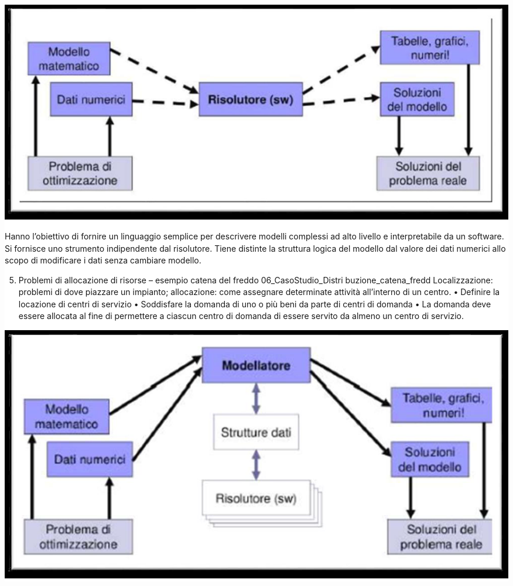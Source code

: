 
![img p.14](DSSeA_p14_20.png)





Hanno l’obiettivo di fornire un linguaggio semplice per descrivere modelli complessi 
ad alto livello e interpretabile da un software. Si fornisce uno strumento 
indipendente dal risolutore. Tiene distinte la struttura logica del modello dal valore 
dei dati numerici allo scopo di modificare i dati senza cambiare modello. 
 
 
5. Problemi di allocazione di risorse – esempio catena del freddo 
06_CasoStudio_Distri
buzione_catena_fredd 
Localizzazione: problemi di dove piazzare un impianto; allocazione: come assegnare 
determinate attività all’interno di un centro. 
• Definire la locazione di centri di servizio 
• Soddisfare la domanda di uno o più beni da parte di centri di domanda 
• La domanda deve essere allocata al fine di permettere a ciascun centro di 
domanda di essere servito da almeno un centro di servizio.


![img p.15](DSSeA_p15_22.png)
